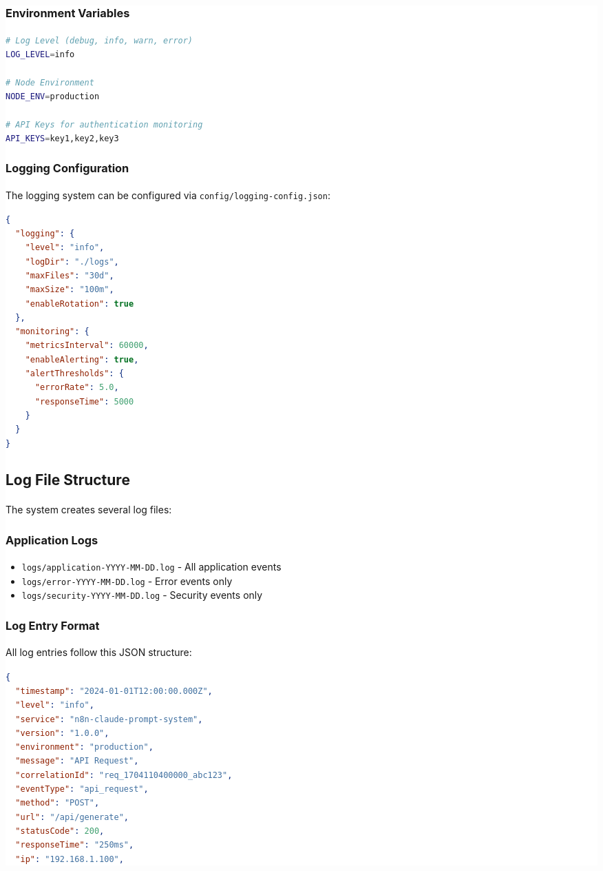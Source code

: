### Environment Variables

```bash
# Log Level (debug, info, warn, error)
LOG_LEVEL=info

# Node Environment
NODE_ENV=production

# API Keys for authentication monitoring
API_KEYS=key1,key2,key3
```

### Logging Configuration

The logging system can be configured via `config/logging-config.json`:

```json
{
  "logging": {
    "level": "info",
    "logDir": "./logs",
    "maxFiles": "30d",
    "maxSize": "100m",
    "enableRotation": true
  },
  "monitoring": {
    "metricsInterval": 60000,
    "enableAlerting": true,
    "alertThresholds": {
      "errorRate": 5.0,
      "responseTime": 5000
    }
  }
}
```

## Log File Structure

The system creates several log files:

### Application Logs
- `logs/application-YYYY-MM-DD.log` - All application events
- `logs/error-YYYY-MM-DD.log` - Error events only
- `logs/security-YYYY-MM-DD.log` - Security events only

### Log Entry Format

All log entries follow this JSON structure:

```json
{
  "timestamp": "2024-01-01T12:00:00.000Z",
  "level": "info",
  "service": "n8n-claude-prompt-system",
  "version": "1.0.0",
  "environment": "production",
  "message": "API Request",
  "correlationId": "req_1704110400000_abc123",
  "eventType": "api_request",
  "method": "POST",
  "url": "/api/generate",
  "statusCode": 200,
  "responseTime": "250ms",
  "ip": "192.168.1.100",
```